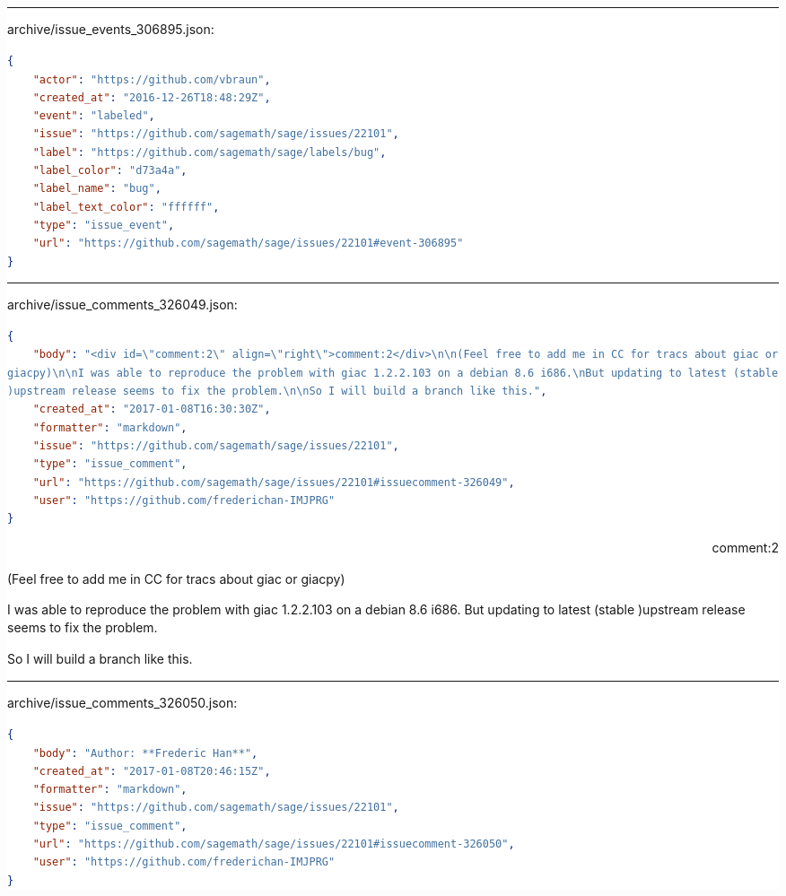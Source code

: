 

---

archive/issue_events_306895.json:
```json
{
    "actor": "https://github.com/vbraun",
    "created_at": "2016-12-26T18:48:29Z",
    "event": "labeled",
    "issue": "https://github.com/sagemath/sage/issues/22101",
    "label": "https://github.com/sagemath/sage/labels/bug",
    "label_color": "d73a4a",
    "label_name": "bug",
    "label_text_color": "ffffff",
    "type": "issue_event",
    "url": "https://github.com/sagemath/sage/issues/22101#event-306895"
}
```



---

archive/issue_comments_326049.json:
```json
{
    "body": "<div id=\"comment:2\" align=\"right\">comment:2</div>\n\n(Feel free to add me in CC for tracs about giac or giacpy)\n\nI was able to reproduce the problem with giac 1.2.2.103 on a debian 8.6 i686.\nBut updating to latest (stable )upstream release seems to fix the problem.\n\nSo I will build a branch like this.",
    "created_at": "2017-01-08T16:30:30Z",
    "formatter": "markdown",
    "issue": "https://github.com/sagemath/sage/issues/22101",
    "type": "issue_comment",
    "url": "https://github.com/sagemath/sage/issues/22101#issuecomment-326049",
    "user": "https://github.com/frederichan-IMJPRG"
}
```

<div id="comment:2" align="right">comment:2</div>

(Feel free to add me in CC for tracs about giac or giacpy)

I was able to reproduce the problem with giac 1.2.2.103 on a debian 8.6 i686.
But updating to latest (stable )upstream release seems to fix the problem.

So I will build a branch like this.



---

archive/issue_comments_326050.json:
```json
{
    "body": "Author: **Frederic Han**",
    "created_at": "2017-01-08T20:46:15Z",
    "formatter": "markdown",
    "issue": "https://github.com/sagemath/sage/issues/22101",
    "type": "issue_comment",
    "url": "https://github.com/sagemath/sage/issues/22101#issuecomment-326050",
    "user": "https://github.com/frederichan-IMJPRG"
}
```
